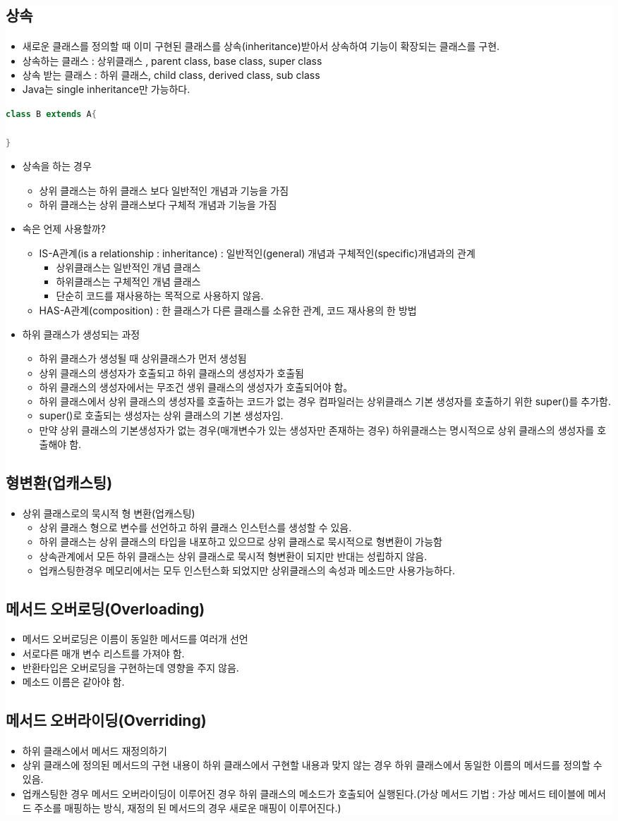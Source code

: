 ## 상속

- 새로운 클래스를 정의할 때 이미 구현된 클래스를 상속(inheritance)받아서 상속하여 기능이 확장되는 클래스를 구현.
- 상속하는 클래스 : 상위클래스 ,  parent class, base class, super class
- 상속 받는 클래스 : 하위 클래스,  child class, derived class, sub class
- Java는 single inheritance만 가능하다.

```java
class B extends A{

}
```
- 상속을 하는 경우
    - 상위 클래스는 하위 클래스 보다 일반적인 개념과 기능을 가짐
    - 하위 클래스는 상위 클래스보다 구체적 개념과 기능을 가짐

- 속은 언제 사용할까?
    - IS-A관계(is a relationship : inheritance) : 일반적인(general) 개념과 구체적인(specific)개념과의 관계
        - 상위클래스는 일반적인 개념 클래스
        - 하위클래스는 구체적인 개념 클래스
        - 단순히 코드를 재사용하는 목적으로 사용하지 않음.
    - HAS-A관계(composition) : 한 클래스가 다른 클래스를 소유한 관계, 코드 재사용의 한 방법

- 하위 클래스가 생성되는 과정
    - 하위 클래스가 생성될 때 상위클래스가 먼저 생성됨
    - 상위 클래스의 생성자가 호출되고 하위 클래스의 생성자가 호출됨
    - 하위 클래스의 생성자에서는 무조건 생위 클래스의 생성자가 호출되어야 함。
    - 하위 클래스에서 상위 클래스의 생성자를 호출하는 코드가 없는 경우 컴파일러는 상위클래스 기본 생성자를 호출하기 위한 super()를 추가함.
    - super()로 호출되는 생성자는 상위 클래스의 기본 생성자임.
    - 만약 상위 클래스의 기본생성자가 없는 경우(매개변수가 있는 생성자만 존재하는 경우) 하위클래스는 명시적으로 상위 클래스의 생성자를 호출해야 함.


## 형변환(업캐스팅)

- 상위 클래스로의 묵시적 형 변환(업캐스팅)
    - 상위 클래스 형으로 변수를 선언하고 하위 클래스 인스턴스를 생성할 수 있음.
    - 하위 클래스는 상위 클래스의 타입을 내포하고 있으므로 상위 클래스로 묵시적으로 형변환이 가능함
    - 상속관계에서 모든 하위 클래스는 상위 클래스로 묵시적 형변환이 되지만 반대는 성립하지 않음.
    - 업캐스팅한경우 메모리에서는 모두 인스턴스화 되었지만 상위클래스의 속성과 메소드만 사용가능하다.

## 메서드 오버로딩(Overloading)

- 메서드 오버로딩은 이름이 동일한 메서드를 여러개 선언
- 서로다른 매개 변수 리스트를 가져야 함.
- 반환타입은 오버로딩을 구현하는데 영향을 주지 않음.
- 메소드 이름은 같아야 함.

## 메서드 오버라이딩(Overriding)

- 하위 클래스에서 메서드 재정의하기
- 상위 클래스에 정의된 메서드의 구현 내용이 하위 클래스에서 구현할 내용과 맞지 않는 경우 하위 클래스에서 동일한 이름의 메서드를 정의할 수 있음.
- 업캐스팅한 경우 메서드 오버라이딩이 이루어진 경우 하위 클래스의 메소드가 호출되어 실행된다.(가상 메서드 기법 : 가상 메서드 테이블에 메서드 주소를 매핑하는 방식, 재정의 된 메서드의 경우 새로운 매핑이 이루어진다.)

